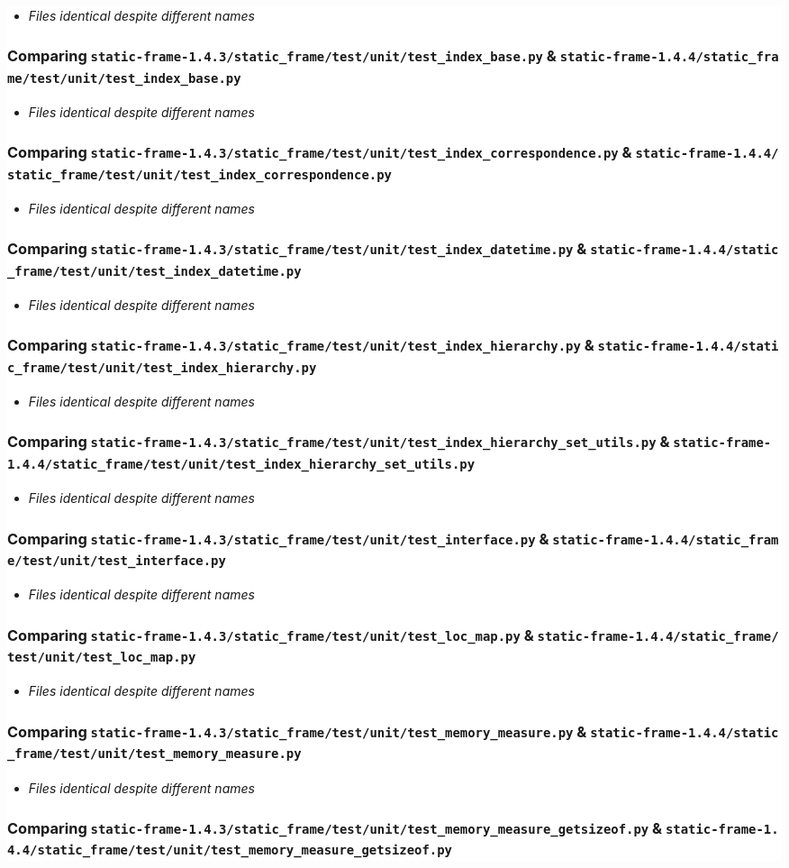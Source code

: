  * *Files identical despite different names*

### Comparing `static-frame-1.4.3/static_frame/test/unit/test_index_base.py` & `static-frame-1.4.4/static_frame/test/unit/test_index_base.py`

 * *Files identical despite different names*

### Comparing `static-frame-1.4.3/static_frame/test/unit/test_index_correspondence.py` & `static-frame-1.4.4/static_frame/test/unit/test_index_correspondence.py`

 * *Files identical despite different names*

### Comparing `static-frame-1.4.3/static_frame/test/unit/test_index_datetime.py` & `static-frame-1.4.4/static_frame/test/unit/test_index_datetime.py`

 * *Files identical despite different names*

### Comparing `static-frame-1.4.3/static_frame/test/unit/test_index_hierarchy.py` & `static-frame-1.4.4/static_frame/test/unit/test_index_hierarchy.py`

 * *Files identical despite different names*

### Comparing `static-frame-1.4.3/static_frame/test/unit/test_index_hierarchy_set_utils.py` & `static-frame-1.4.4/static_frame/test/unit/test_index_hierarchy_set_utils.py`

 * *Files identical despite different names*

### Comparing `static-frame-1.4.3/static_frame/test/unit/test_interface.py` & `static-frame-1.4.4/static_frame/test/unit/test_interface.py`

 * *Files identical despite different names*

### Comparing `static-frame-1.4.3/static_frame/test/unit/test_loc_map.py` & `static-frame-1.4.4/static_frame/test/unit/test_loc_map.py`

 * *Files identical despite different names*

### Comparing `static-frame-1.4.3/static_frame/test/unit/test_memory_measure.py` & `static-frame-1.4.4/static_frame/test/unit/test_memory_measure.py`

 * *Files identical despite different names*

### Comparing `static-frame-1.4.3/static_frame/test/unit/test_memory_measure_getsizeof.py` & `static-frame-1.4.4/static_frame/test/unit/test_memory_measure_getsizeof.py`

